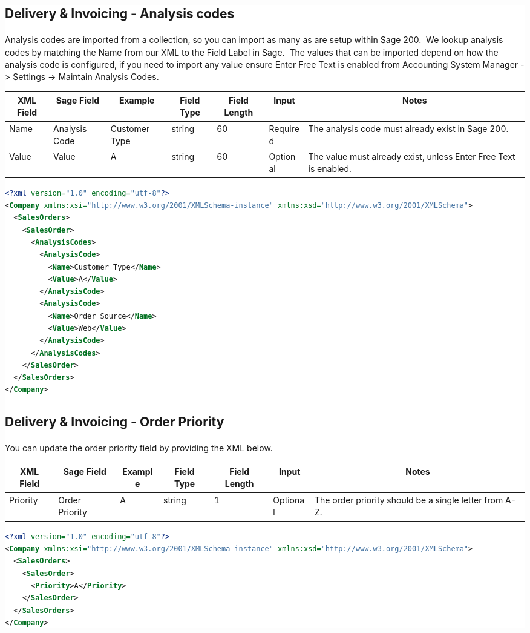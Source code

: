 ## Delivery & Invoicing - Analysis codes
Analysis codes are imported from a collection, so you can import as many as are setup within Sage 200.  We lookup analysis codes by matching the Name from our XML to the Field Label in Sage.  The values that can be imported depend on how the analysis code is configured, if you need to import any value ensure Enter Free Text is enabled from Accounting System Manager -> Settings -> Maintain Analysis Codes. 

| XML Field | Sage Field | Example | Field Type | Field Length | Input | Notes |
| --- | --- | --- | --- | --- | --- | --- |
| Name | Analysis Code | Customer Type | string | 60 | Required | The analysis code must already exist in Sage 200. |
| Value | Value | A | string | 60 | Optional | The value must already exist, unless Enter Free Text is enabled. |

```xml
<?xml version="1.0" encoding="utf-8"?>
<Company xmlns:xsi="http://www.w3.org/2001/XMLSchema-instance" xmlns:xsd="http://www.w3.org/2001/XMLSchema">
  <SalesOrders>
    <SalesOrder>
      <AnalysisCodes>
        <AnalysisCode>
          <Name>Customer Type</Name>
          <Value>A</Value>
        </AnalysisCode>
        <AnalysisCode>
          <Name>Order Source</Name>
          <Value>Web</Value>
        </AnalysisCode>
      </AnalysisCodes>
    </SalesOrder>
  </SalesOrders>
</Company>
```

## Delivery & Invoicing - Order Priority
You can update the order priority field by providing the XML below. 

| XML Field | Sage Field | Example | Field Type | Field Length | Input | Notes |
| --- | --- | --- | --- | --- | --- | --- |
| Priority | Order Priority | A | string | 1 | Optional | The order priority should be a single letter from A-Z. |

```xml
<?xml version="1.0" encoding="utf-8"?>
<Company xmlns:xsi="http://www.w3.org/2001/XMLSchema-instance" xmlns:xsd="http://www.w3.org/2001/XMLSchema">
  <SalesOrders>
    <SalesOrder>
      <Priority>A</Priority>
    </SalesOrder>
  </SalesOrders>
</Company>
```
